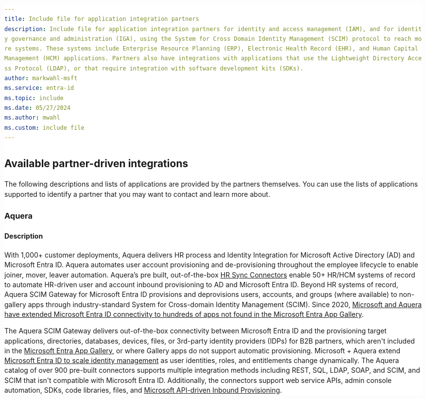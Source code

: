 ```yaml
---
title: Include file for application integration partners
description: Include file for application integration partners for identity and access management (IAM), and for identity governance and administration (IGA), using the System for Cross Domain Identity Management (SCIM) protocol to reach more systems. These systems include Enterprise Resource Planning (ERP), Electronic Health Record (EHR), and Human Capital Management (HCM) applications. Partners also have integrations with applications that use the Lightweight Directory Access Protocol (LDAP), or that require integration with software development kits (SDKs).
author: markwahl-msft
ms.service: entra-id
ms.topic: include
ms.date: 05/27/2024
ms.author: mwahl
ms.custom: include file
---
```


## Available partner-driven integrations
The following descriptions and lists of applications are provided by the partners themselves. You can use the lists of applications supported to identify a partner that you may want to contact and learn more about.


### Aquera

#### Description
With 1,000+ customer deployments, Aquera delivers HR process and Identity Integration for Microsoft Active Directory (AD) and Microsoft Entra ID. Aquera automates user account provisioning and de-provisioning throughout the employee lifecycle to enable joiner, mover, leaver automation. Aquera’s pre built, out-of-the-box [HR Sync Connectors](https://azuremarketplace.microsoft.com/marketplace/apps/aquerainc1584125423571.hr-sync-for-microsoft-entra-id-azure-ad-by-aquera?tab=Overview) enable 50+ HR/HCM systems of record to automate HR-driven user and account inbound provisioning to AD and Microsoft Entra ID. Beyond HR systems of record, Aquera SCIM Gateway for Microsoft Entra ID provisions and deprovisions users, accounts, and groups (where available) to non-gallery apps through industry-standard System for Cross-domain Identity Management (SCIM). Since 2020, [Microsoft and Aquera have extended Microsoft Entra ID connectivity to hundreds of apps not found in the Microsoft Entra App Gallery](https://techcommunity.microsoft.com/t5/microsoft-entra-blog/automate-user-provisioning-for-more-applications-with-our-new/ba-p/1751668).

The Aquera SCIM Gateway delivers out-of-the-box connectivity between Microsoft Entra ID and the provisioning target applications, directories, databases, devices, files, or 3rd-party identity providers (IDPs) for B2B partners, which aren't included in the [Microsoft Entra App Gallery](https://portal.azure.com/#view/Microsoft_AAD_IAM/AppGalleryBladeV2), or where Gallery apps do not support automatic provisioning. Microsoft + Aquera extend [Microsoft Entra ID to scale identity management](https://www.microsoft.com/en-us/security/business/identity-access/microsoft-entra-lifecycle-management-software) as user identities, roles, and entitlements change dynamically.
The Aquera catalog of over 900 pre-built connectors supports multiple integration methods including REST, SQL, LDAP, SOAP, and SCIM, and SCIM that isn't compatible with Microsoft Entra ID. Additionally, the connectors support web service APIs, admin console automation, SDKs, code libraries, files, and [Microsoft API-driven Inbound Provisioning](https://learn.microsoft.com/entra/identity/app-provisioning/inbound-provisioning-api-concepts). 
